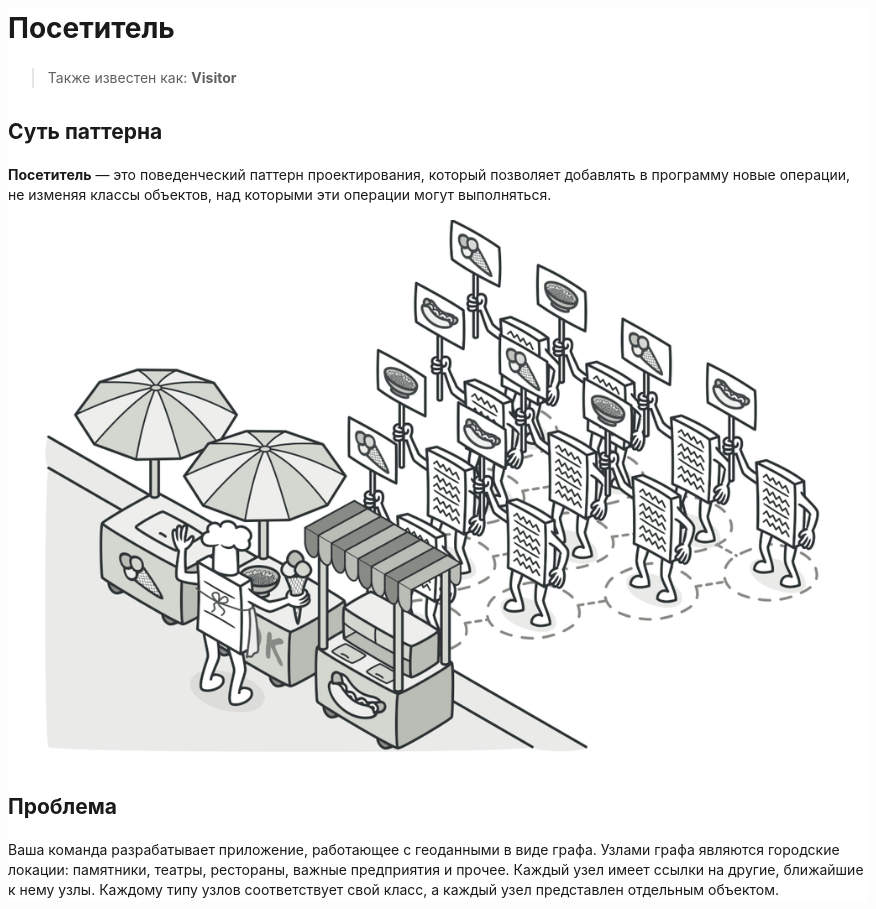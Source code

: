 # Посетитель

> Также известен как: **Visitor**

## Суть паттерна

**Посетитель** — это поведенческий паттерн проектирования, который позволяет добавлять в программу новые операции, не изменяя классы объектов, над которыми эти операции могут выполняться.

![Паттерн Посетитель](../images/patterns/22_01.png)

## Проблема

Ваша команда разрабатывает приложение, работающее с геоданными в виде графа. Узлами графа являются городские локации: памятники, театры, рестораны, важные предприятия и прочее. Каждый узел имеет ссылки на другие, ближайшие к нему узлы. Каждому типу узлов соответствует свой класс, а каждый узел представлен отдельным объектом.
